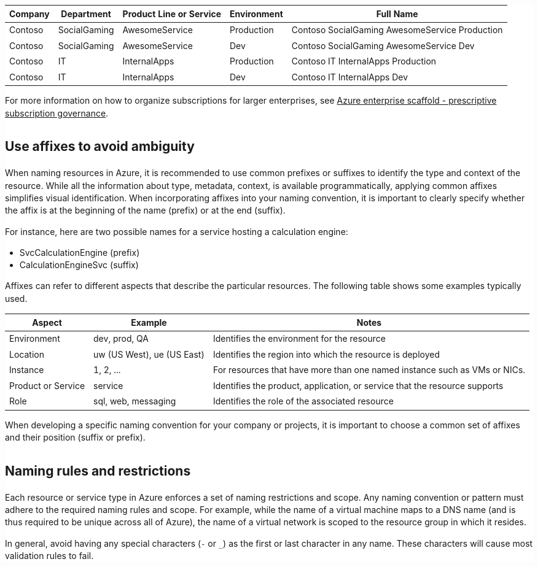 | Company | Department | Product Line or Service | Environment | Full Name |
| --- | --- | --- | --- | --- |
| Contoso |SocialGaming |AwesomeService |Production |Contoso SocialGaming AwesomeService Production |
| Contoso |SocialGaming |AwesomeService |Dev |Contoso SocialGaming AwesomeService Dev |
| Contoso |IT |InternalApps |Production |Contoso IT InternalApps Production |
| Contoso |IT |InternalApps |Dev |Contoso IT InternalApps Dev |

For more information on how to organize subscriptions for larger enterprises, see [Azure enterprise scaffold - prescriptive subscription governance](/azure/architecture/cloud-adoption/appendix/azure-scaffold).

## Use affixes to avoid ambiguity

When naming resources in Azure, it is recommended to use common prefixes or suffixes to identify the type and context of the resource. While all the information about type, metadata, context, is available programmatically, applying common affixes simplifies visual identification. When incorporating affixes into your naming convention, it is important to clearly specify whether the affix is at the beginning of the name (prefix) or at the end (suffix).

For instance, here are two possible names for a service hosting a calculation engine:

- SvcCalculationEngine (prefix)
- CalculationEngineSvc (suffix)

Affixes can refer to different aspects that describe the particular resources. The following table shows some examples typically used.

| Aspect | Example | Notes |
| --- | --- | --- |
| Environment |dev, prod, QA |Identifies the environment for the resource |
| Location |uw (US West), ue (US East) |Identifies the region into which the resource is deployed |
| Instance |1, 2, ... |For resources that have more than one named instance such as VMs or NICs. |
| Product or Service |service |Identifies the product, application, or service that the resource supports |
| Role |sql, web, messaging |Identifies the role of the associated resource |

When developing a specific naming convention for your company or projects, it is important to choose a common set of affixes and their position (suffix or prefix).

## Naming rules and restrictions

Each resource or service type in Azure enforces a set of naming restrictions and scope. Any naming convention or pattern must adhere to the required naming rules and scope. For example, while the name of a virtual machine maps to a DNS name (and is thus required to be unique across all of Azure), the name of a virtual network is scoped to the resource group in which it resides.

In general, avoid having any special characters (`-` or `_`) as the first or last character in any name. These characters will cause most validation rules to fail.
